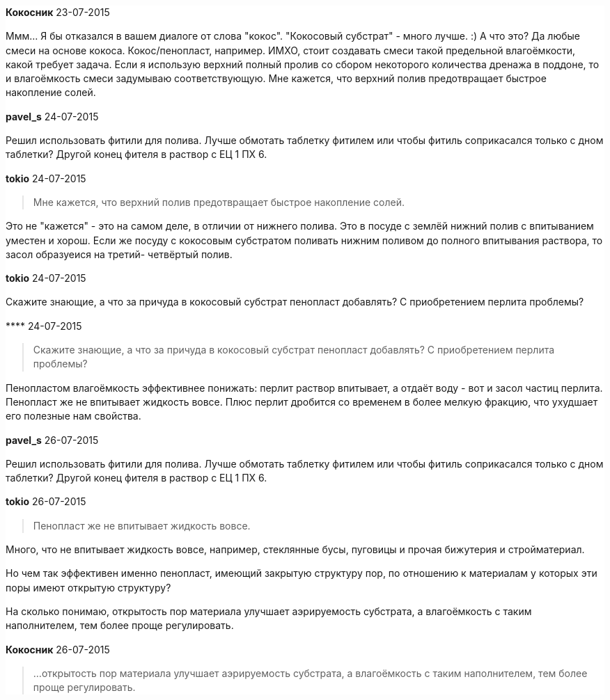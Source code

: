 **Кокосник** 23-07-2015

Ммм… Я бы отказался в вашем диалоге от слова "кокос". "Кокосовый субстрат" - много лучше. :) А что это? Да любые смеси на основе кокоса. Кокос/пенопласт, например. ИМХО, стоит создавать смеси такой предельной влагоёмкости, какой требует задача. Если я использую верхний полный пролив со сбором некоторого количества дренажа в поддоне, то и влагоёмкость смеси задумываю соответствующую. Мне кажется, что верхний полив предотвращает быстрое накопление солей.


**pavel_s** 24-07-2015

Решил использовать фитили для полива. Лучше обмотать таблетку фитилем или чтобы фитиль соприкасался только с дном таблетки? Другой конец фителя в раствор с ЕЦ 1 ПХ 6.


**tokio** 24-07-2015

> Мне кажется, что верхний полив предотвращает быстрое накопление солей.

Это не "кажется" - это на самом деле, в отличии от нижнего полива. Это в посуде с землёй нижний полив с впитыванием уместен и хорош. Если же посуду с кокосовым субстратом поливать нижним поливом до полного впитывания раствора, то засол образуеися на третий- четвёртый полив.


**tokio** 24-07-2015

Скажите знающие, а что за причуда в кокосовый субстрат пенопласт добавлять? С приобретением перлита проблемы? 


**** 24-07-2015

> Скажите знающие, а что за причуда в кокосовый субстрат пенопласт добавлять? С приобретением перлита проблемы?

Пенопластом влагоёмкость эффективнее понижать: перлит раствор впитывает, а отдаёт воду - вот и засол частиц перлита. Пенопласт же не впитывает жидкость вовсе. Плюс перлит дробится со временем в более мелкую фракцию, что ухудшает его полезные нам свойства.


**pavel_s** 26-07-2015

Решил использовать фитили для полива. Лучше обмотать таблетку фитилем или чтобы фитиль соприкасался только с дном таблетки? Другой конец фителя в раствор с ЕЦ 1 ПХ 6.


**tokio** 26-07-2015

> Пенопласт же не впитывает жидкость вовсе.

Много, что не впитывает жидкость вовсе, например, стеклянные бусы, пуговицы и прочая бижутерия и стройматериал.

Но чем так эффективен именно пенопласт, имеющий закрытую структуру пор, по отношению к материалам у которых эти поры имеют открытую структуру? 

На сколько понимаю, открытость пор материала улучшает аэрируемость субстрата, а влагоёмкость с таким наполнителем, тем более проще регулировать. 


**Кокосник** 26-07-2015

> …открытость пор материала улучшает аэрируемость субстрата, а влагоёмкость с таким наполнителем, тем более проще регулировать.

